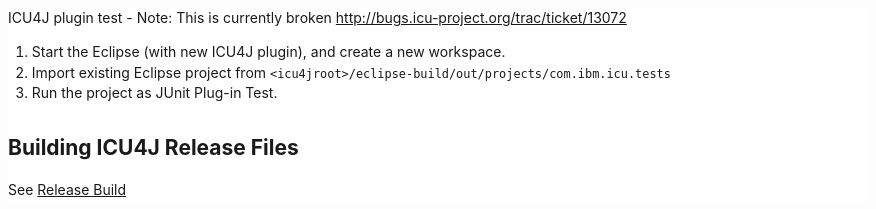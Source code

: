 ICU4J plugin test - Note: This is currently broken
<http://bugs.icu-project.org/trac/ticket/13072>

1.  Start the Eclipse (with new ICU4J plugin), and create a new workspace.
2.  Import existing Eclipse project from `<icu4jroot>/eclipse-build/out/projects/com.ibm.icu.tests`
3.  Run the project as JUnit Plug-in Test.

## Building ICU4J Release Files

See [Release Build](../../../processes/release/tasks/publish/release.md)

